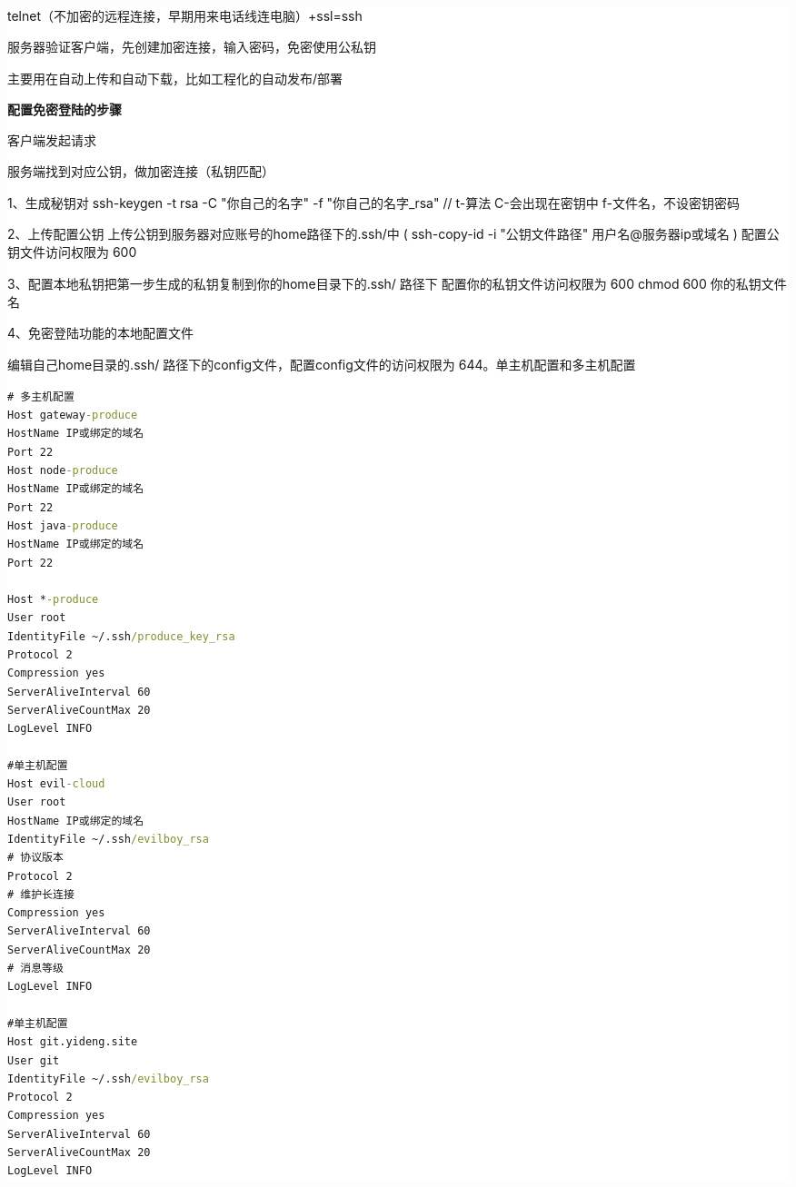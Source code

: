 telnet（不加密的远程连接，早期用来电话线连电脑）+ssl=ssh

服务器验证客户端，先创建加密连接，输入密码，免密使用公私钥

主要用在自动上传和自动下载，比如工程化的自动发布/部署

**配置免密登陆的步骤**

客户端发起请求

服务端找到对应公钥，做加密连接（私钥匹配）

1、生成秘钥对
 ssh-keygen -t rsa -C "你自己的名字" -f "你自己的名字_rsa" // t-算法 C-会出现在密钥中 f-文件名，不设密钥密码

2、上传配置公钥
上传公钥到服务器对应账号的home路径下的.ssh/中 ( ssh-copy-id -i "公钥文件路径" 用户名@服务器ip或域名 ) 配置公钥文件访问权限为 600

3、配置本地私钥把第一步生成的私钥复制到你的home目录下的.ssh/ 路径下 配置你的私钥文件访问权限为 600 chmod 600 你的私钥文件名

4、免密登陆功能的本地配置文件

编辑自己home目录的.ssh/ 路径下的config文件，配置config文件的访问权限为 644。单主机配置和多主机配置

```cmd
# 多主机配置
Host gateway-produce
HostName IP或绑定的域名
Port 22
Host node-produce
HostName IP或绑定的域名
Port 22
Host java-produce
HostName IP或绑定的域名
Port 22

Host *-produce
User root
IdentityFile ~/.ssh/produce_key_rsa
Protocol 2
Compression yes
ServerAliveInterval 60
ServerAliveCountMax 20
LogLevel INFO

#单主机配置
Host evil-cloud
User root
HostName IP或绑定的域名
IdentityFile ~/.ssh/evilboy_rsa
# 协议版本
Protocol 2
# 维护长连接
Compression yes
ServerAliveInterval 60
ServerAliveCountMax 20
# 消息等级
LogLevel INFO

#单主机配置
Host git.yideng.site
User git
IdentityFile ~/.ssh/evilboy_rsa
Protocol 2
Compression yes
ServerAliveInterval 60
ServerAliveCountMax 20
LogLevel INFO

```
